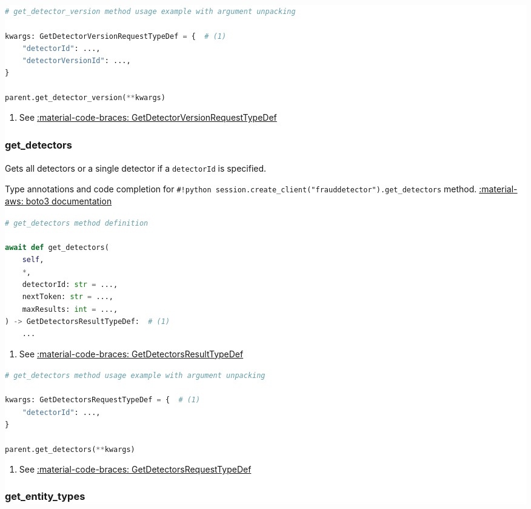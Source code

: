 
```python
# get_detector_version method usage example with argument unpacking

kwargs: GetDetectorVersionRequestTypeDef = {  # (1)
    "detectorId": ...,
    "detectorVersionId": ...,
}

parent.get_detector_version(**kwargs)
```

1. See [:material-code-braces: GetDetectorVersionRequestTypeDef](./type_defs.md#getdetectorversionrequesttypedef) 

### get\_detectors

Gets all detectors or a single detector if a <code>detectorId</code> is
specified.

Type annotations and code completion for `#!python session.create_client("frauddetector").get_detectors` method.
[:material-aws: boto3 documentation](https://boto3.amazonaws.com/v1/documentation/api/latest/reference/services/frauddetector/client/get_detectors.html)

```python
# get_detectors method definition

await def get_detectors(
    self,
    *,
    detectorId: str = ...,
    nextToken: str = ...,
    maxResults: int = ...,
) -> GetDetectorsResultTypeDef:  # (1)
    ...
```

1. See [:material-code-braces: GetDetectorsResultTypeDef](./type_defs.md#getdetectorsresulttypedef) 


```python
# get_detectors method usage example with argument unpacking

kwargs: GetDetectorsRequestTypeDef = {  # (1)
    "detectorId": ...,
}

parent.get_detectors(**kwargs)
```

1. See [:material-code-braces: GetDetectorsRequestTypeDef](./type_defs.md#getdetectorsrequesttypedef) 

### get\_entity\_types
